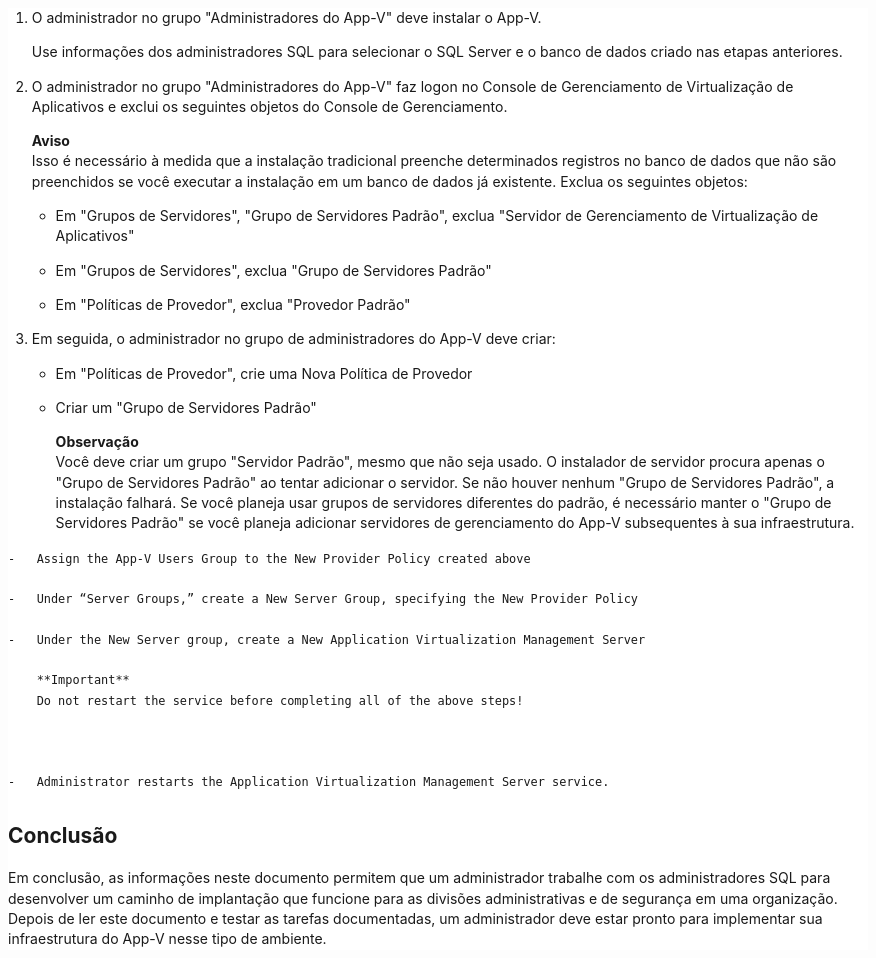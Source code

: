 1.  O administrador no grupo "Administradores do App-V" deve instalar o App-V.

    Use informações dos administradores SQL para selecionar o SQL Server e o banco de dados criado nas etapas anteriores.

2.  O administrador no grupo "Administradores do App-V" faz logon no Console de Gerenciamento de Virtualização de Aplicativos e exclui os seguintes objetos do Console de Gerenciamento.

    **Aviso**  
    Isso é necessário à medida que a instalação tradicional preenche determinados registros no banco de dados que não são preenchidos se você executar a instalação em um banco de dados já existente. Exclua os seguintes objetos:

    -   Em "Grupos de Servidores", "Grupo de Servidores Padrão", exclua "Servidor de Gerenciamento de Virtualização de Aplicativos"

    -   Em "Grupos de Servidores", exclua "Grupo de Servidores Padrão"

    -   Em "Políticas de Provedor", exclua "Provedor Padrão"



3.  Em seguida, o administrador no grupo de administradores do App-V deve criar:

    -   Em "Políticas de Provedor", crie uma Nova Política de Provedor

    -   Criar um "Grupo de Servidores Padrão"

        **Observação**  
        Você deve criar um grupo "Servidor Padrão", mesmo que não seja usado. O instalador de servidor procura apenas o "Grupo de Servidores Padrão" ao tentar adicionar o servidor.  Se não houver nenhum "Grupo de Servidores Padrão", a instalação falhará. Se você planeja usar grupos de servidores diferentes do padrão, é necessário manter o "Grupo de Servidores Padrão" se você planeja adicionar servidores de gerenciamento do App-V subsequentes à sua infraestrutura.



~~~
-   Assign the App-V Users Group to the New Provider Policy created above

-   Under “Server Groups,” create a New Server Group, specifying the New Provider Policy

-   Under the New Server group, create a New Application Virtualization Management Server

    **Important**  
    Do not restart the service before completing all of the above steps!



-   Administrator restarts the Application Virtualization Management Server service.
~~~

## <a name="conclusion"></a>Conclusão


Em conclusão, as informações neste documento permitem que um administrador trabalhe com os administradores SQL para desenvolver um caminho de implantação que funcione para as divisões administrativas e de segurança em uma organização. Depois de ler este documento e testar as tarefas documentadas, um administrador deve estar pronto para implementar sua infraestrutura do App-V nesse tipo de ambiente.









